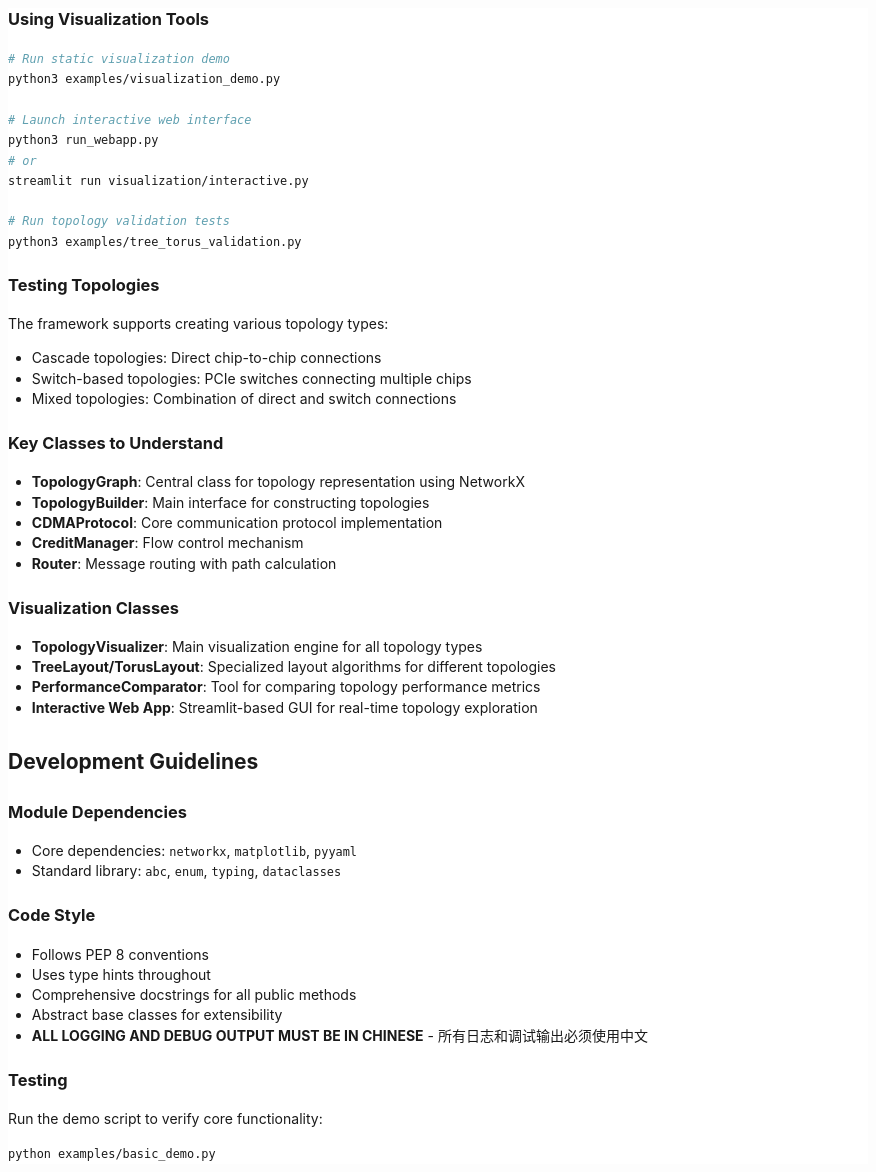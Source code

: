 ### Using Visualization Tools
```bash
# Run static visualization demo
python3 examples/visualization_demo.py

# Launch interactive web interface
python3 run_webapp.py
# or
streamlit run visualization/interactive.py

# Run topology validation tests
python3 examples/tree_torus_validation.py
```

### Testing Topologies
The framework supports creating various topology types:
- Cascade topologies: Direct chip-to-chip connections
- Switch-based topologies: PCIe switches connecting multiple chips
- Mixed topologies: Combination of direct and switch connections

### Key Classes to Understand

- **TopologyGraph**: Central class for topology representation using NetworkX
- **TopologyBuilder**: Main interface for constructing topologies
- **CDMAProtocol**: Core communication protocol implementation
- **CreditManager**: Flow control mechanism
- **Router**: Message routing with path calculation

### Visualization Classes

- **TopologyVisualizer**: Main visualization engine for all topology types
- **TreeLayout/TorusLayout**: Specialized layout algorithms for different topologies
- **PerformanceComparator**: Tool for comparing topology performance metrics
- **Interactive Web App**: Streamlit-based GUI for real-time topology exploration

## Development Guidelines

### Module Dependencies
- Core dependencies: `networkx`, `matplotlib`, `pyyaml`
- Standard library: `abc`, `enum`, `typing`, `dataclasses`

### Code Style
- Follows PEP 8 conventions
- Uses type hints throughout
- Comprehensive docstrings for all public methods
- Abstract base classes for extensibility
- **ALL LOGGING AND DEBUG OUTPUT MUST BE IN CHINESE** - 所有日志和调试输出必须使用中文

### Testing
Run the demo script to verify core functionality:
```bash
python examples/basic_demo.py
```
